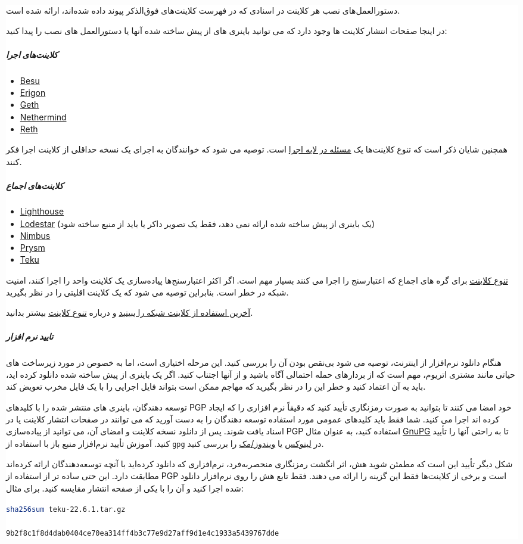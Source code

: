 دستورالعمل‌های نصب هر کلاینت در اسنادی که در فهرست‌ کلاینت‌های فوق‌الذکر پیوند داده شده‌اند، ارائه شده است.

در اینجا صفحات انتشار کلاینت ها وجود دارد که می توانید باینری های از پیش ساخته شده آنها یا دستورالعمل های نصب را پیدا کنید:

##### کلاینت‌های اجرا

- [Besu](https://github.com/hyperledger/besu/releases)
- [Erigon](https://github.com/ledgerwatch/erigon/releases)
- [Geth](https://geth.ethereum.org/downloads/)
- [Nethermind](https://downloads.nethermind.io/)
- [Reth](https://reth.rs/installation/installation.html)

همچنین شایان ذکر است که تنوع کلاینت‌ها یک [مسئله در لایه اجرا](/developers/docs/nodes-and-clients/client-diversity/#execution-layer) است. توصیه می شود که خوانندگان به اجرای یک نسخه حداقلی از کلاینت اجرا فکر کنند.

##### کلاینت‌های اجماع

- [Lighthouse](https://github.com/sigp/lighthouse/releases/latest)
- [Lodestar](https://chainsafe.github.io/lodestar/run/getting-started/installation#build-from-source/) (یک باینری از پیش ساخته شده ارائه نمی دهد، فقط یک تصویر داکر یا باید از منبع ساخته شود)
- [Nimbus](https://github.com/status-im/nimbus-eth2/releases/latest)
- [Prysm](https://github.com/prysmaticlabs/prysm/releases/latest)
- [Teku](https://github.com/ConsenSys/teku/releases)

[تنوع کلاینت](/developers/docs/nodes-and-clients/client-diversity/) برای گره های اجماع که اعتبارسنج را اجرا می کنند بسیار مهم است. اگر اکثر اعتبارسنج‌ها پیاده‌سازی یک کلاینت واحد را اجرا کنند، امنیت شبکه در خطر است. بنابراین توصیه می شود که یک کلاینت اقلیتی را در نظر بگیرید.

[آخرین استفاده از کلاینت شبکه را ببینید](https://clientdiversity.org/) و درباره [تنوع کلاینت](/developers/docs/nodes-and-clients/client-diversity) بیشتر بدانید.

##### تایید نرم افزار

هنگام دانلود نرم‌افزار از اینترنت، توصیه می شود بی‌نقص بودن آن را بررسی کنید. این مرحله اختیاری است، اما به خصوص در مورد زیرساخت های حیاتی مانند مشتری اتریوم، مهم است که از بردارهای حمله احتمالی آگاه باشید و از آنها اجتناب کنید. اگر یک باینری از پیش ساخته شده دانلود کرده اید، باید به آن اعتماد کنید و خطر این را در نظر بگیرید که مهاجم ممکن است بتواند فایل اجرایی را با یک فایل مخرب تعویض کند.

توسعه دهندگان، باینری های منتشر شده را با کلیدهای PGP خود امضا می کنند تا بتوانید به صورت رمزنگاری تأیید کنید که دقیقاً نرم افزاری را که ایجاد کرده اند اجرا می کنید. شما فقط باید کلیدهای عمومی مورد استفاده توسعه دهندگان را به دست آورید که می توانند در صفحات انتشار کلاینت یا در اسناد یافت شوند. پس از دانلود نسخه کلاینت و امضای آن، می توانید از پیاده‌سازی PGP استفاده کنید، به عنوان مثال [GnuPG](https://gnupg.org/download/index.html) تا به راحتی آنها را تأیید کنید. آموزش تأیید نرم‌افزار منبع باز با استفاده از `gpg` در [لینوکس](https://www.tecmint.com/verify-pgp-signature-downloaded-software/) یا [ویندوز/مک](https://freedom.press/training/verifying-open-source-software/) را بررسی کنید.

شکل دیگر تأیید این است که مطمئن شوید هش، اثر انگشت رمزنگاری منحصربه‌فرد، نرم‌افزاری که دانلود کرده‌اید با آنچه توسعه‌دهندگان ارائه کرده‌اند مطابقت دارد. این حتی ساده تر از استفاده از PGP است و برخی از کلاینت‌ها فقط این گزینه را ارائه می دهند. فقط تابع هش را روی نرم‌افزار دانلود شده اجرا کنید و آن را با یکی از صفحه انتشار مقایسه کنید. برای مثال:

```sh
sha256sum teku-22.6.1.tar.gz

9b2f8c1f8d4dab0404ce70ea314ff4b3c77e9d27aff9d1e4c1933a5439767dde
```
